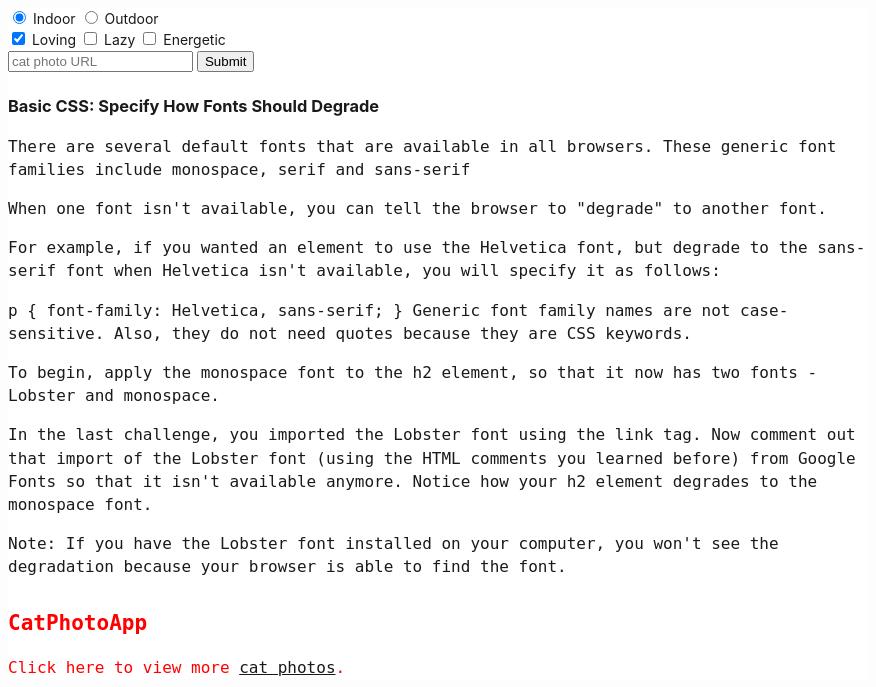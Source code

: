   <form action="https://freecatphotoapp.com/submit-cat-photo">
    <label><input type="radio" name="indoor-outdoor" checked> Indoor</label>
    <label><input type="radio" name="indoor-outdoor"> Outdoor</label><br>
    <label><input type="checkbox" name="personality" checked> Loving</label>
    <label><input type="checkbox" name="personality"> Lazy</label>
    <label><input type="checkbox" name="personality"> Energetic</label><br>
    <input type="text" placeholder="cat photo URL" required>
    <button type="submit">Submit</button>
  </form>
</main>

### Basic CSS: Specify How Fonts Should Degrade
There are several default fonts that are available in all browsers. These generic font families include monospace, serif and sans-serif

When one font isn't available, you can tell the browser to "degrade" to another font.

For example, if you wanted an element to use the Helvetica font, but degrade to the sans-serif font when Helvetica isn't available, you will specify it as follows:

p {
  font-family: Helvetica, sans-serif;
}
Generic font family names are not case-sensitive. Also, they do not need quotes because they are CSS keywords.

To begin, apply the monospace font to the h2 element, so that it now has two fonts - Lobster and monospace.

In the last challenge, you imported the Lobster font using the link tag. Now comment out that import of the Lobster font (using the HTML comments you learned before) from Google Fonts so that it isn't available anymore. Notice how your h2 element degrades to the monospace font.

Note: If you have the Lobster font installed on your computer, you won't see the degradation because your browser is able to find the font.


<style>
  .red-text {
    color: red;
  }

  h2 {
    font-family: Lobster,monospace ;
  }

  p {
    font-size: 16px;
    font-family: monospace;
  }
</style>

<h2 class="red-text">CatPhotoApp</h2>
<main>
  <p class="red-text">Click here to view more <a href="#">cat photos</a>.</p>
